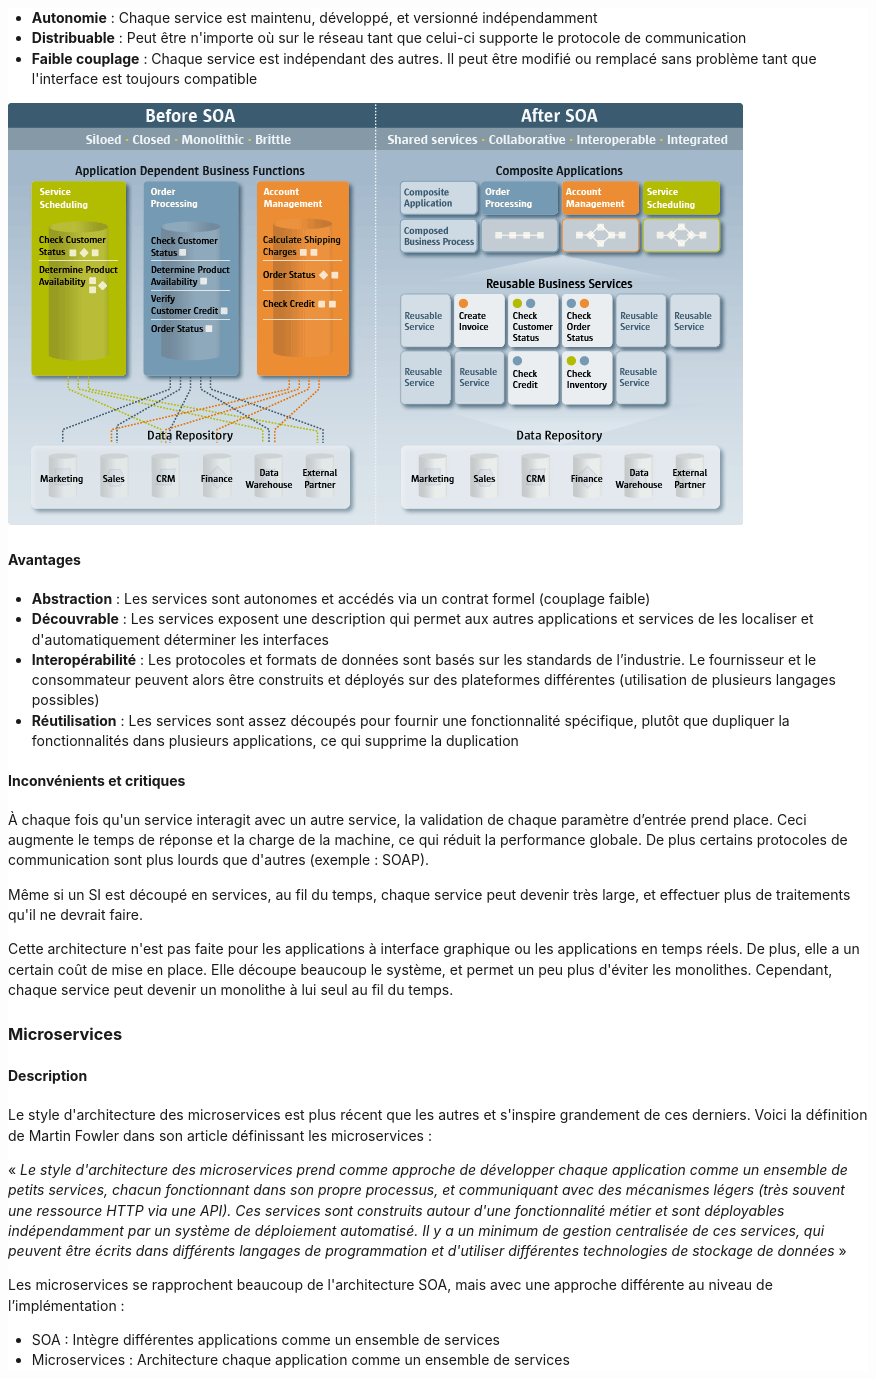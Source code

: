 * **Autonomie** : Chaque service est maintenu, développé, et versionné indépendamment
* **Distribuable** : Peut être n'importe où sur le réseau tant que celui-ci supporte le protocole de communication
* **Faible couplage** : Chaque service est indépendant des autres. Il peut être modifié ou remplacé sans problème tant que l'interface est toujours compatible

![Passage d'un système non orienté service a une architecture SOA][soaArchitecture]

#### Avantages

* **Abstraction** : Les services sont autonomes et accédés via un contrat formel (couplage faible)
* **Découvrable** : Les services exposent une description qui permet aux autres applications et services de les localiser et d'automatiquement déterminer les interfaces
* **Interopérabilité** : Les protocoles et formats de données sont basés sur les standards de l’industrie. Le fournisseur et le consommateur peuvent alors être construits et déployés sur des plateformes différentes (utilisation de plusieurs langages possibles)
* **Réutilisation** : Les services sont assez découpés pour fournir une fonctionnalité spécifique, plutôt que dupliquer la fonctionnalités dans plusieurs applications, ce qui supprime la duplication 

#### Inconvénients et critiques

À chaque fois qu'un service interagit avec un autre service, la validation de chaque paramètre d’entrée prend place. Ceci augmente le temps de réponse et la charge de la machine, ce qui réduit la performance globale. De plus certains protocoles de communication sont plus lourds que d'autres (exemple : SOAP).

Même si un SI est découpé en services, au fil du temps, chaque service peut devenir très large, et effectuer plus de traitements qu'il ne devrait faire.

Cette architecture n'est pas faite pour les applications à interface graphique ou les applications en temps réels. De plus, elle a un certain coût de mise en place. Elle découpe beaucoup le système, et permet un peu plus d'éviter les monolithes. Cependant, chaque service peut devenir un monolithe à lui seul au fil du temps.

### Microservices

#### Description

Le style d'architecture des microservices est plus récent que les autres et s'inspire grandement de ces derniers. Voici la définition de Martin Fowler dans son article définissant les microservices :

« *Le style d'architecture des microservices prend comme approche de développer chaque application comme un ensemble de petits services, chacun fonctionnant dans son propre processus, et communiquant avec des mécanismes légers (très souvent une ressource HTTP via une API). Ces services sont construits autour d'une fonctionnalité métier et sont déployables indépendamment par un système de déploiement automatisé. Il y a un minimum de gestion centralisée de ces services, qui peuvent être écrits dans différents langages de programmation et d'utiliser différentes technologies de stockage de données* »



Les microservices se rapprochent beaucoup de l'architecture SOA, mais avec une approche différente au niveau de l’implémentation :

* SOA : Intègre différentes applications comme un ensemble de services 
* Microservices : Architecture chaque application comme un ensemble de services


[browserMarketShare]: images/browser_share.png
[npmModules]: images/npm_modules.PNG
[topLanguagesGithub]: images/top-langages-github.jpg
[repositoryGithub]: images/repository_github.png
[traditionalArchitecture]: images/traditional_architecture.png
[spaArchitecture]: images/spa_architecture.png
[mvc]: images/mvc.png
[Mobile-web-browsing-vs-desktop-web-browsing]: images/Mobile-web-browsing-vs-desktop-web-browsing.jpg
[componentArchitecture]: images/component_architecture.png
[messageBusArchitecture]: images/message_bus_architecture.png
[onionArchitecture]: images/onion_architecture.jpg
[soaArchitecture]: images/soa.png
[microservicesArchitecture]: images/microservices.png
[layeredArchitecture]: images/LayeredArchitecture.png
[soap]: images/soap.png
[spaFrameworks]: images/spa_frameworks.jpg
[cycleV]: images/cycle_en_v.png
[xp]: images/xp.png
[testPyramid]: images/test_pyramid.jpg